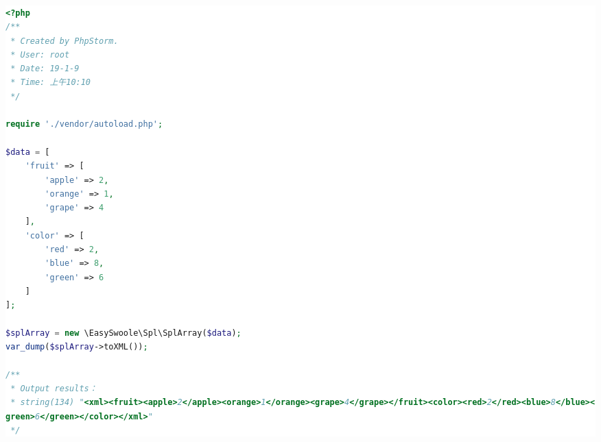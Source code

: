 ```php
<?php
/**
 * Created by PhpStorm.
 * User: root
 * Date: 19-1-9
 * Time: 上午10:10
 */

require './vendor/autoload.php';

$data = [
    'fruit' => [
        'apple' => 2,
        'orange' => 1,
        'grape' => 4
    ],
    'color' => [
        'red' => 2,
        'blue' => 8,
        'green' => 6
    ]
];

$splArray = new \EasySwoole\Spl\SplArray($data);
var_dump($splArray->toXML());

/**
 * Output results：
 * string(134) "<xml><fruit><apple>2</apple><orange>1</orange><grape>4</grape></fruit><color><red>2</red><blue>8</blue><green>6</green></color></xml>"
 */

```
